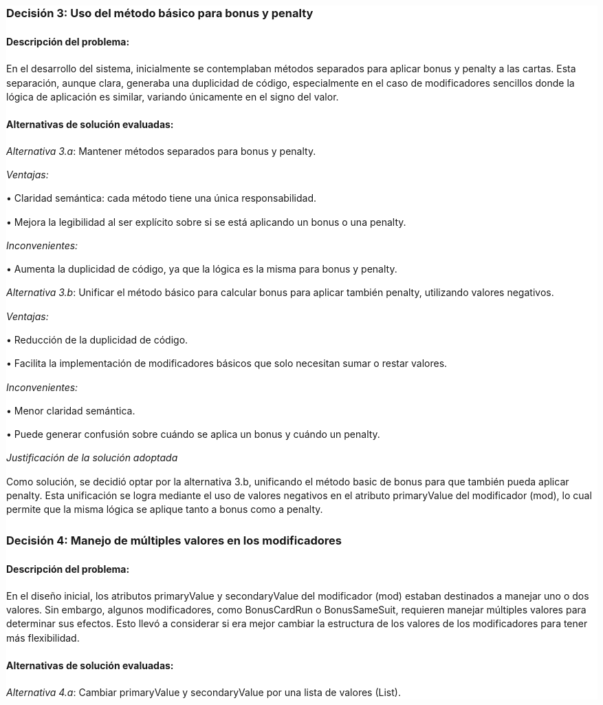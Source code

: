 ### Decisión 3: Uso del método básico para bonus y penalty

#### Descripción del problema:

En el desarrollo del sistema, inicialmente se contemplaban métodos separados para aplicar bonus y penalty a las cartas. Esta separación, aunque clara, generaba una duplicidad de código, especialmente en el caso de modificadores sencillos donde la lógica de aplicación es similar, variando únicamente en el signo del valor.

#### Alternativas de solución evaluadas:

_Alternativa 3.a_: Mantener métodos separados para bonus y penalty.

_Ventajas:_

• Claridad semántica: cada método tiene una única responsabilidad.

• Mejora la legibilidad al ser explícito sobre si se está aplicando un bonus o una penalty.

_Inconvenientes:_

• Aumenta la duplicidad de código, ya que la lógica es la misma para bonus y penalty.

_Alternativa 3.b_: Unificar el método básico para calcular bonus para aplicar también penalty, utilizando valores negativos.

_Ventajas:_

• Reducción de la duplicidad de código.

• Facilita la implementación de modificadores básicos que solo necesitan sumar o restar valores.

_Inconvenientes:_

• Menor claridad semántica.

• Puede generar confusión sobre cuándo se aplica un bonus y cuándo un penalty.

_Justificación de la solución adoptada_

Como solución, se decidió optar por la alternativa 3.b, unificando el método basic de bonus para que también pueda aplicar penalty. Esta unificación se logra mediante el uso de valores negativos en el atributo primaryValue del modificador (mod), lo cual permite que la misma lógica se aplique tanto a bonus como a penalty.

### Decisión 4: Manejo de múltiples valores en los modificadores

#### Descripción del problema:

En el diseño inicial, los atributos primaryValue y secondaryValue del modificador (mod) estaban destinados a manejar uno o dos valores. Sin embargo, algunos modificadores, como BonusCardRun o BonusSameSuit, requieren manejar múltiples valores para determinar sus efectos. Esto llevó a considerar si era mejor cambiar la estructura de los valores de los modificadores para tener más flexibilidad.

#### Alternativas de solución evaluadas:

_Alternativa 4.a_: Cambiar primaryValue y secondaryValue por una lista de valores (List<Integer>).
